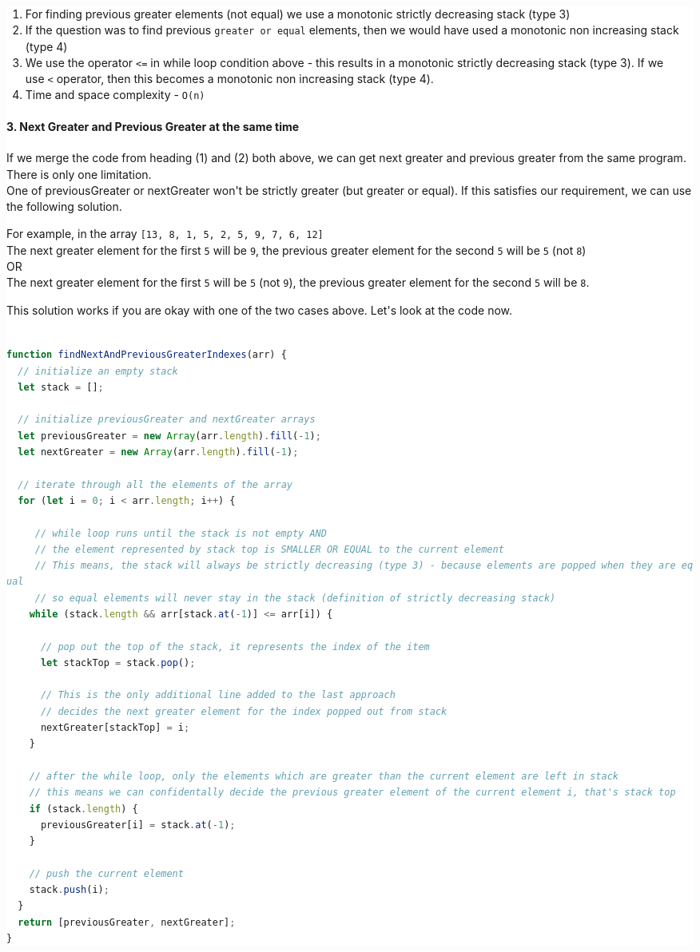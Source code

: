 1. For finding previous greater elements (not equal) we use a monotonic strictly decreasing stack (type 3)
2. If the question was to find previous `greater or equal` elements, then we would have used a monotonic non increasing stack (type 4)
3. We use the operator `<=` in while loop condition above - this results in a monotonic strictly decreasing stack (type 3). If we use `<` operator, then this becomes a monotonic non increasing stack (type 4).
4. Time and space complexity - `O(n)`

#### 3. Next Greater and Previous Greater at the same time

If we merge the code from heading (1) and (2) both above, we can get next greater and previous greater from the same program. There is only one limitation.  
One of previousGreater or nextGreater won't be strictly greater (but greater or equal). If this satisfies our requirement, we can use the following solution.

For example, in the array `[13, 8, 1, 5, 2, 5, 9, 7, 6, 12]`  
The next greater element for the first `5` will be `9`, the previous greater element for the second `5` will be `5` (not `8`)  
OR  
The next greater element for the first `5` will be `5` (not `9`), the previous greater element for the second `5` will be `8`.

This solution works if you are okay with one of the two cases above. Let's look at the code now.

```javascript

function findNextAndPreviousGreaterIndexes(arr) {
  // initialize an empty stack
  let stack = [];
  
  // initialize previousGreater and nextGreater arrays
  let previousGreater = new Array(arr.length).fill(-1);
  let nextGreater = new Array(arr.length).fill(-1);
  
  // iterate through all the elements of the array
  for (let i = 0; i < arr.length; i++) {
  
     // while loop runs until the stack is not empty AND
     // the element represented by stack top is SMALLER OR EQUAL to the current element
     // This means, the stack will always be strictly decreasing (type 3) - because elements are popped when they are equal
     // so equal elements will never stay in the stack (definition of strictly decreasing stack)
    while (stack.length && arr[stack.at(-1)] <= arr[i]) {
    
      // pop out the top of the stack, it represents the index of the item
      let stackTop = stack.pop();
      
      // This is the only additional line added to the last approach
      // decides the next greater element for the index popped out from stack
      nextGreater[stackTop] = i;
    }
    
    // after the while loop, only the elements which are greater than the current element are left in stack
    // this means we can confidentally decide the previous greater element of the current element i, that's stack top
    if (stack.length) {
      previousGreater[i] = stack.at(-1);
    }
    
    // push the current element
    stack.push(i);
  }
  return [previousGreater, nextGreater];
}
```